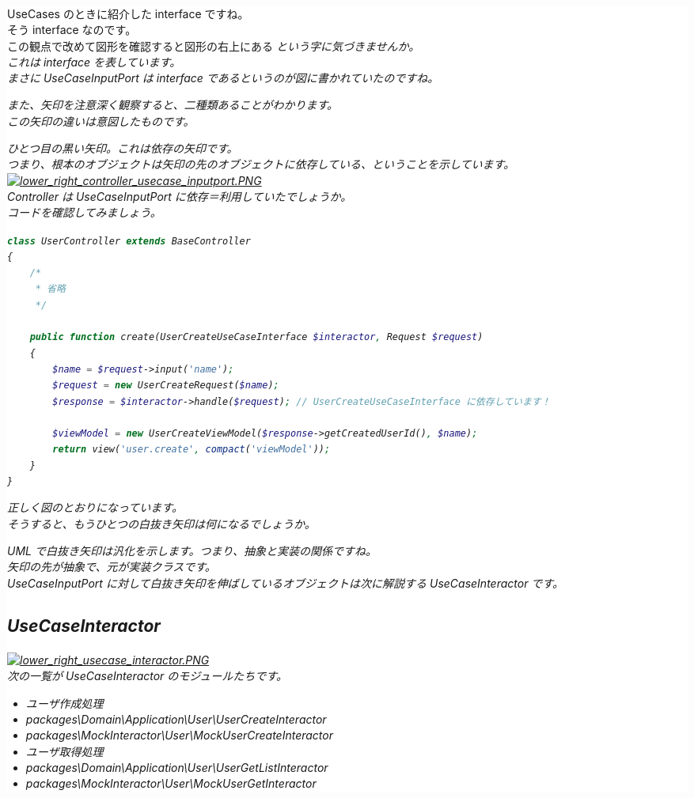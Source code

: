 UseCases のときに紹介した interface ですね。  
そう interface なのです。  
この観点で改めて図形を確認すると図形の右上にある <I> という字に気づきませんか。  
これは interface を表しています。  
まさに UseCaseInputPort は interface であるというのが図に書かれていたのですね。

また、矢印を注意深く観察すると、二種類あることがわかります。  
この矢印の違いは意図したものです。

ひとつ目の黒い矢印。これは依存の矢印です。  
つまり、根本のオブジェクトは矢印の先のオブジェクトに依存している、ということを示しています。  
[![lower_right_controller_usecase_inputport.PNG](https://qiita-image-store.s3.amazonaws.com/0/293368/1222b0c9-2343-c964-cf38-8ef004bae96d.png)](https://qiita-user-contents.imgix.net/https%3A%2F%2Fqiita-image-store.s3.amazonaws.com%2F0%2F293368%2F1222b0c9-2343-c964-cf38-8ef004bae96d.png?ixlib=rb-4.0.0&auto=format&gif-q=60&q=75&s=8167b619669a02c283dd5ef29cc609f8)  
Controller は UseCaseInputPort に依存＝利用していたでしょうか。  
コードを確認してみましょう。

```php
class UserController extends BaseController
{
    /* 
     * 省略 
     */

    public function create(UserCreateUseCaseInterface $interactor, Request $request)
    {
        $name = $request->input('name');
        $request = new UserCreateRequest($name);
        $response = $interactor->handle($request); // UserCreateUseCaseInterface に依存しています！

        $viewModel = new UserCreateViewModel($response->getCreatedUserId(), $name);
        return view('user.create', compact('viewModel'));
    }
}
```

正しく図のとおりになっています。  
そうすると、もうひとつの白抜き矢印は何になるでしょうか。

UML で白抜き矢印は汎化を示します。つまり、抽象と実装の関係ですね。  
矢印の先が抽象で、元が実装クラスです。  
UseCaseInputPort に対して白抜き矢印を伸ばしているオブジェクトは次に解説する UseCaseInteractor です。

## UseCaseInteractor

[![lower_right_usecase_interactor.PNG](https://qiita-image-store.s3.amazonaws.com/0/293368/ed923288-14d6-bb23-f4b7-ba6a87dab539.png)](https://qiita-user-contents.imgix.net/https%3A%2F%2Fqiita-image-store.s3.amazonaws.com%2F0%2F293368%2Fed923288-14d6-bb23-f4b7-ba6a87dab539.png?ixlib=rb-4.0.0&auto=format&gif-q=60&q=75&s=302e510ddb2537b805cd05affb84bd64)  
次の一覧が UseCaseInteractor のモジュールたちです。

- ユーザ作成処理
- packages\\Domain\\Application\\User\\UserCreateInteractor
- packages\\MockInteractor\\User\\MockUserCreateInteractor
- ユーザ取得処理
- packages\\Domain\\Application\\User\\UserGetListInteractor
- packages\\MockInteractor\\User\\MockUserGetInteractor
